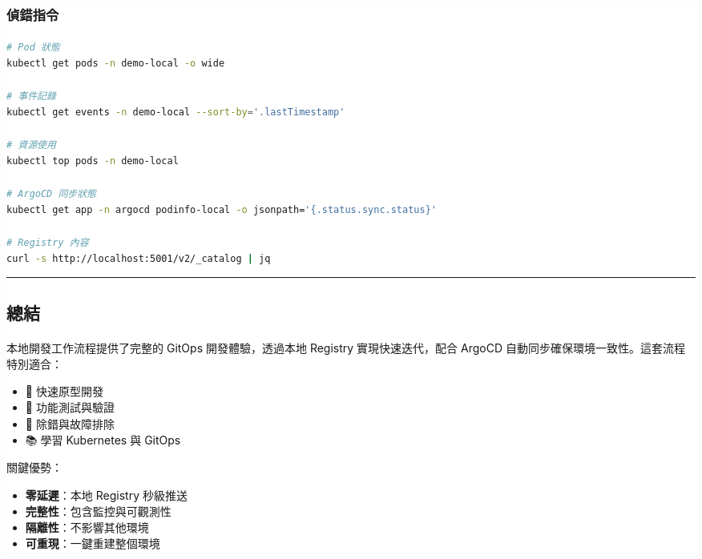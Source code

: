 ### 偵錯指令

```bash
# Pod 狀態
kubectl get pods -n demo-local -o wide

# 事件記錄
kubectl get events -n demo-local --sort-by='.lastTimestamp'

# 資源使用
kubectl top pods -n demo-local

# ArgoCD 同步狀態
kubectl get app -n argocd podinfo-local -o jsonpath='{.status.sync.status}'

# Registry 內容
curl -s http://localhost:5001/v2/_catalog | jq
```

---

## 總結

本地開發工作流程提供了完整的 GitOps 開發體驗，透過本地 Registry 實現快速迭代，配合 ArgoCD 自動同步確保環境一致性。這套流程特別適合：

- 🚀 快速原型開發
- 🧪 功能測試與驗證
- 🔧 除錯與故障排除
- 📚 學習 Kubernetes 與 GitOps

關鍵優勢：
- **零延遲**：本地 Registry 秒級推送
- **完整性**：包含監控與可觀測性
- **隔離性**：不影響其他環境
- **可重現**：一鍵重建整個環境